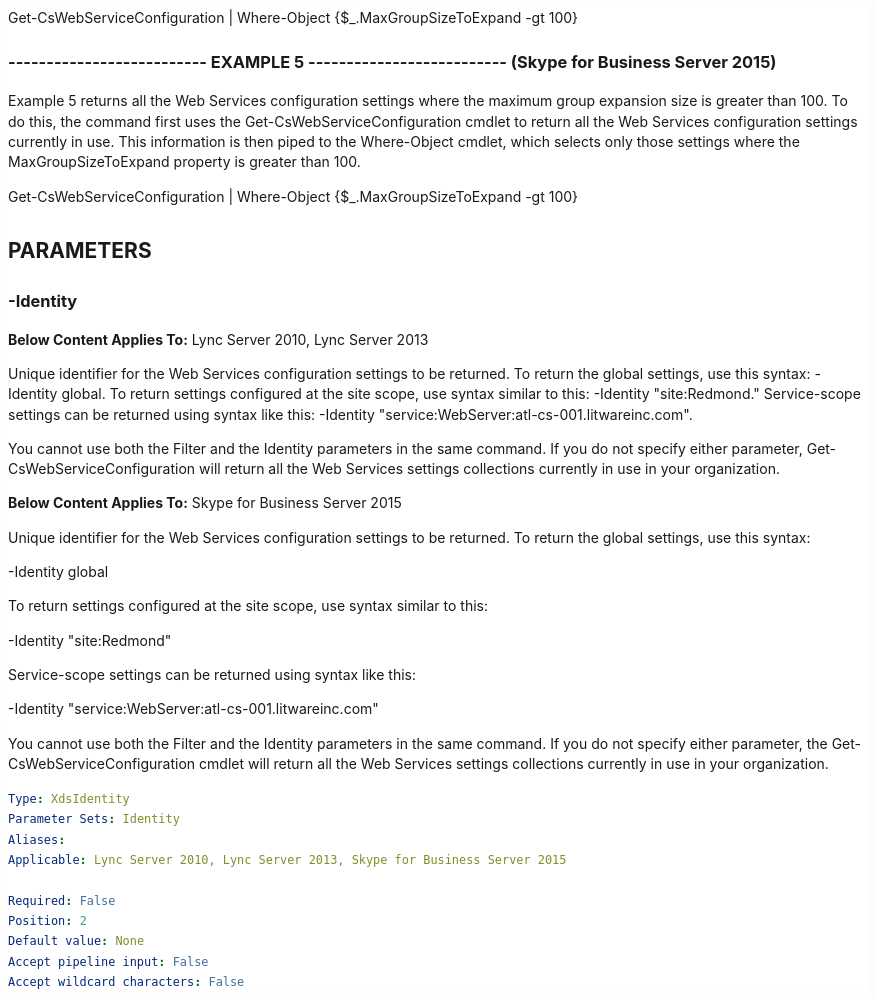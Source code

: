 Get-CsWebServiceConfiguration | Where-Object {$_.MaxGroupSizeToExpand -gt 100}

### -------------------------- EXAMPLE 5 -------------------------- (Skype for Business Server 2015)
```

```

Example 5 returns all the Web Services configuration settings where the maximum group expansion size is greater than 100.
To do this, the command first uses the Get-CsWebServiceConfiguration cmdlet to return all the Web Services configuration settings currently in use.
This information is then piped to the Where-Object cmdlet, which selects only those settings where the MaxGroupSizeToExpand property is greater than 100.

Get-CsWebServiceConfiguration | Where-Object {$_.MaxGroupSizeToExpand -gt 100}

## PARAMETERS

### -Identity
**Below Content Applies To:** Lync Server 2010, Lync Server 2013

Unique identifier for the Web Services configuration settings to be returned.
To return the global settings, use this syntax: -Identity global.
To return settings configured at the site scope, use syntax similar to this: -Identity "site:Redmond." Service-scope settings can be returned using syntax like this: -Identity "service:WebServer:atl-cs-001.litwareinc.com".

You cannot use both the Filter and the Identity parameters in the same command.
If you do not specify either parameter, Get-CsWebServiceConfiguration will return all the Web Services settings collections currently in use in your organization.



**Below Content Applies To:** Skype for Business Server 2015

Unique identifier for the Web Services configuration settings to be returned.
To return the global settings, use this syntax:

-Identity global

To return settings configured at the site scope, use syntax similar to this:

-Identity "site:Redmond"

Service-scope settings can be returned using syntax like this:

-Identity "service:WebServer:atl-cs-001.litwareinc.com"

You cannot use both the Filter and the Identity parameters in the same command.
If you do not specify either parameter, the Get-CsWebServiceConfiguration cmdlet will return all the Web Services settings collections currently in use in your organization.



```yaml
Type: XdsIdentity
Parameter Sets: Identity
Aliases: 
Applicable: Lync Server 2010, Lync Server 2013, Skype for Business Server 2015

Required: False
Position: 2
Default value: None
Accept pipeline input: False
Accept wildcard characters: False
```
